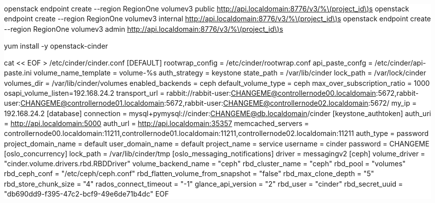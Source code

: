 openstack endpoint create --region RegionOne volumev3 public http://api.localdomain:8776/v3/%\(project_id\)s
openstack endpoint create --region RegionOne volumev3 internal http://api.localdomain:8776/v3/%\(project_id\)s
openstack endpoint create --region RegionOne volumev3 admin http://api.localdomain:8776/v3/%\(project_id\)s


yum install -y openstack-cinder


cat << EOF > /etc/cinder/cinder.conf 
[DEFAULT]
rootwrap_config = /etc/cinder/rootwrap.conf
api_paste_confg = /etc/cinder/api-paste.ini
volume_name_template = volume-%s
auth_strategy = keystone
state_path = /var/lib/cinder
lock_path = /var/lock/cinder
volumes_dir = /var/lib/cinder/volumes
enabled_backends = ceph
default_volume_type = ceph
max_over_subscription_ratio = 1000
osapi_volume_listen=192.168.24.2
transport_url = rabbit://rabbit-user:CHANGEME@controllernode00.localdomain:5672,rabbit-user:CHANGEME@controllernode01.localdomain:5672,rabbit-user:CHANGEME@controllernode02.localdomain:5672/
my_ip = 192.168.24.2
[database]
connection = mysql+pymysql://cinder:CHANGEME@db.localdomain/cinder
[keystone_authtoken]
auth_uri = http://api.localdomain:5000
auth_url = http://api.localdomain:35357
memcached_servers = controllernode00.localdomain:11211,controllernode01.localdomain:11211,controllernode02.localdomain:11211
auth_type = password
project_domain_name = default
user_domain_name = default
project_name = service
username = cinder
password = CHANGEME
[oslo_concurrency]
lock_path = /var/lib/cinder/tmp
[oslo_messaging_notifications]
driver = messagingv2
[ceph]
volume_driver = "cinder.volume.drivers.rbd.RBDDriver"
volume_backend_name = "ceph"
rbd_cluster_name = "ceph"
rbd_pool = "volumes"
rbd_ceph_conf = "/etc/ceph/ceph.conf"
rbd_flatten_volume_from_snapshot = "false"
rbd_max_clone_depth = "5"
rbd_store_chunk_size = "4"
rados_connect_timeout = "-1"
glance_api_version = "2"
rbd_user = "cinder"
rbd_secret_uuid = "db690dd9-f395-47c2-bcf9-49e6de71b4dc"
EOF
